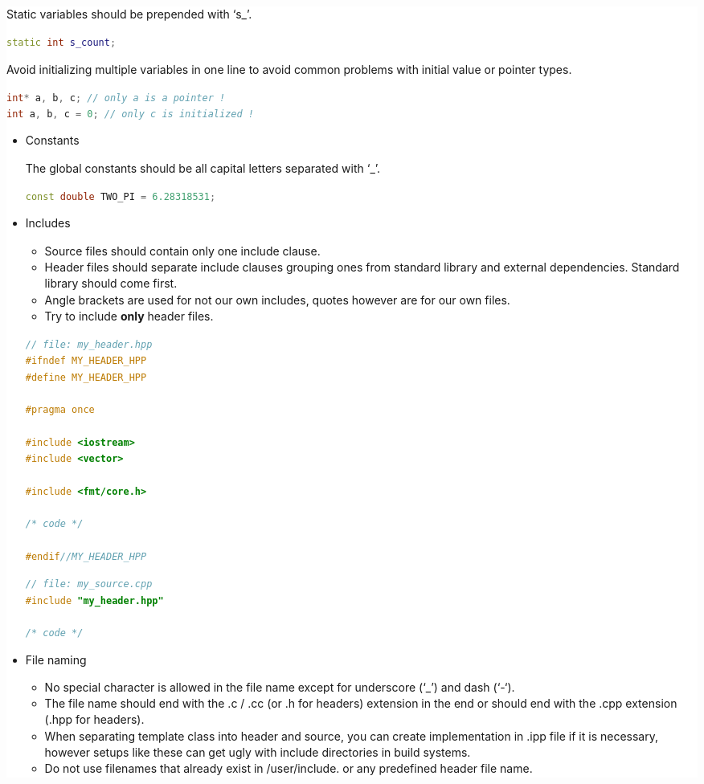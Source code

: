   Static variables should be prepended with ‘s_’.
  ```cpp
  static int s_count;
  ```

  Avoid initializing multiple variables in one line to avoid common problems
  with initial value or pointer types.
  ```cpp
  int* a, b, c; // only a is a pointer !
  int a, b, c = 0; // only c is initialized !
  ```

* Constants

  The global constants should be all capital letters separated with ‘_’.
  ```cpp
  const double TWO_PI = 6.28318531;
  ```

* Includes
  * Source files should contain only one include clause.
  * Header files should separate include clauses grouping ones from standard
    library and external dependencies. Standard library should come first.
  * Angle brackets are used for not our own includes, quotes however are for our
    own files.
  * Try to include __only__ header files.

  ```cpp
  // file: my_header.hpp
  #ifndef MY_HEADER_HPP
  #define MY_HEADER_HPP

  #pragma once

  #include <iostream>
  #include <vector>

  #include <fmt/core.h>

  /* code */

  #endif//MY_HEADER_HPP
  ```

  ```cpp
  // file: my_source.cpp
  #include "my_header.hpp"

  /* code */
  ```
* File naming
    * No special character is allowed in the file name except for underscore
      (‘_’) and dash (‘-‘).
    * The file name should end with the .c / .cc (or .h for headers) extension
      in the end or should end with the .cpp extension (.hpp for headers).
    * When separating template class into header and source, you can create
      implementation in .ipp file if it is necessary, however setups like these
      can get ugly with include directories in build systems.
    * Do not use filenames that already exist in /user/include. or any
      predefined header file name.
